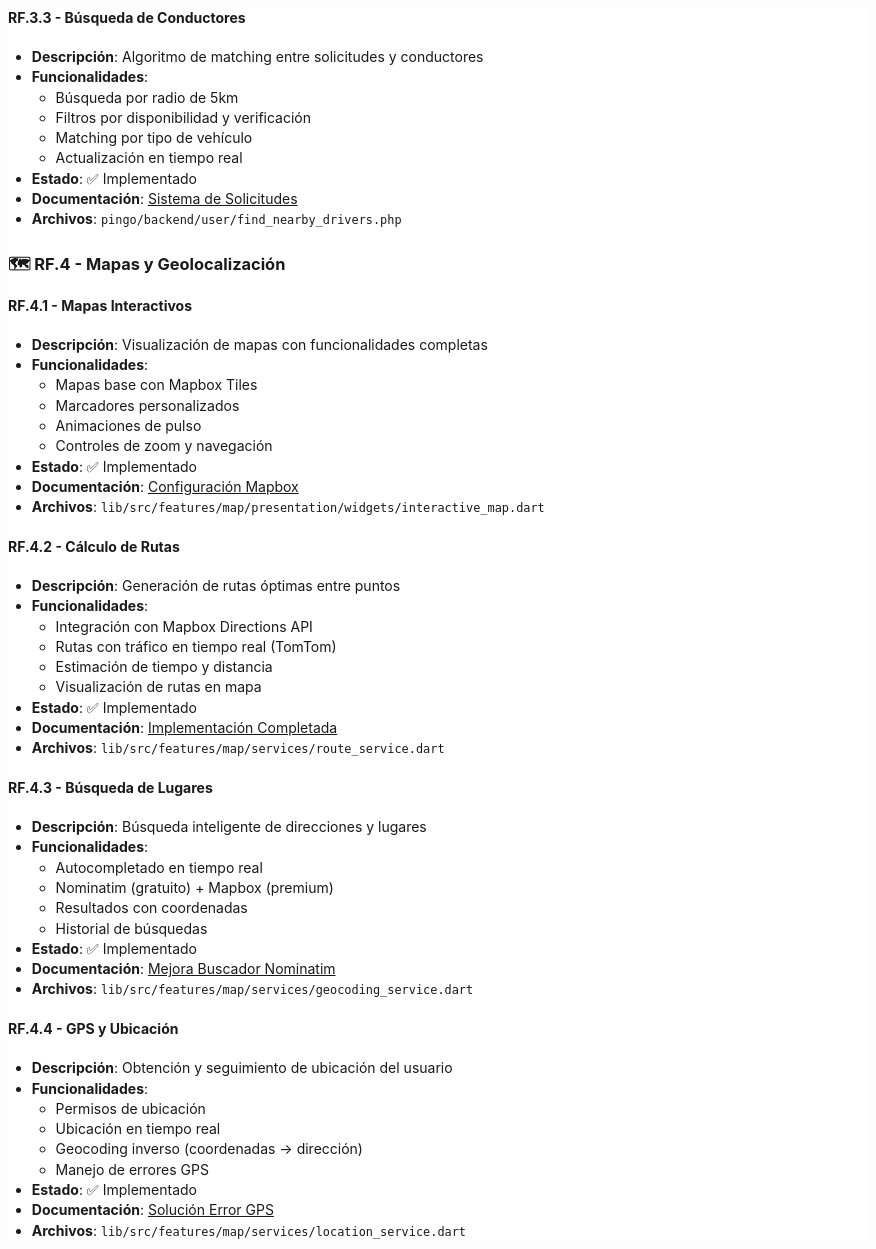 #### **RF.3.3 - Búsqueda de Conductores**
- **Descripción**: Algoritmo de matching entre solicitudes y conductores
- **Funcionalidades**:
  - Búsqueda por radio de 5km
  - Filtros por disponibilidad y verificación
  - Matching por tipo de vehículo
  - Actualización en tiempo real
- **Estado**: ✅ Implementado
- **Documentación**: [Sistema de Solicitudes](docs/user/SISTEMA_SOLICITUD_VIAJES.md)
- **Archivos**: `pingo/backend/user/find_nearby_drivers.php`

### 🗺️ **RF.4 - Mapas y Geolocalización**

#### **RF.4.1 - Mapas Interactivos**
- **Descripción**: Visualización de mapas con funcionalidades completas
- **Funcionalidades**:
  - Mapas base con Mapbox Tiles
  - Marcadores personalizados
  - Animaciones de pulso
  - Controles de zoom y navegación
- **Estado**: ✅ Implementado
- **Documentación**: [Configuración Mapbox](docs/mapbox/MAPBOX_SETUP.md)
- **Archivos**: `lib/src/features/map/presentation/widgets/interactive_map.dart`

#### **RF.4.2 - Cálculo de Rutas**
- **Descripción**: Generación de rutas óptimas entre puntos
- **Funcionalidades**:
  - Integración con Mapbox Directions API
  - Rutas con tráfico en tiempo real (TomTom)
  - Estimación de tiempo y distancia
  - Visualización de rutas en mapa
- **Estado**: ✅ Implementado
- **Documentación**: [Implementación Completada](docs/mapbox/IMPLEMENTACION_COMPLETADA.md)
- **Archivos**: `lib/src/features/map/services/route_service.dart`

#### **RF.4.3 - Búsqueda de Lugares**
- **Descripción**: Búsqueda inteligente de direcciones y lugares
- **Funcionalidades**:
  - Autocompletado en tiempo real
  - Nominatim (gratuito) + Mapbox (premium)
  - Resultados con coordenadas
  - Historial de búsquedas
- **Estado**: ✅ Implementado
- **Documentación**: [Mejora Buscador Nominatim](docs/general/MEJORA_BUSCADOR_NOMINATIM.md)
- **Archivos**: `lib/src/features/map/services/geocoding_service.dart`

#### **RF.4.4 - GPS y Ubicación**
- **Descripción**: Obtención y seguimiento de ubicación del usuario
- **Funcionalidades**:
  - Permisos de ubicación
  - Ubicación en tiempo real
  - Geocoding inverso (coordenadas → dirección)
  - Manejo de errores GPS
- **Estado**: ✅ Implementado
- **Documentación**: [Solución Error GPS](docs/conductor/SOLUCION_ERROR_GPS.md)
- **Archivos**: `lib/src/features/map/services/location_service.dart`
